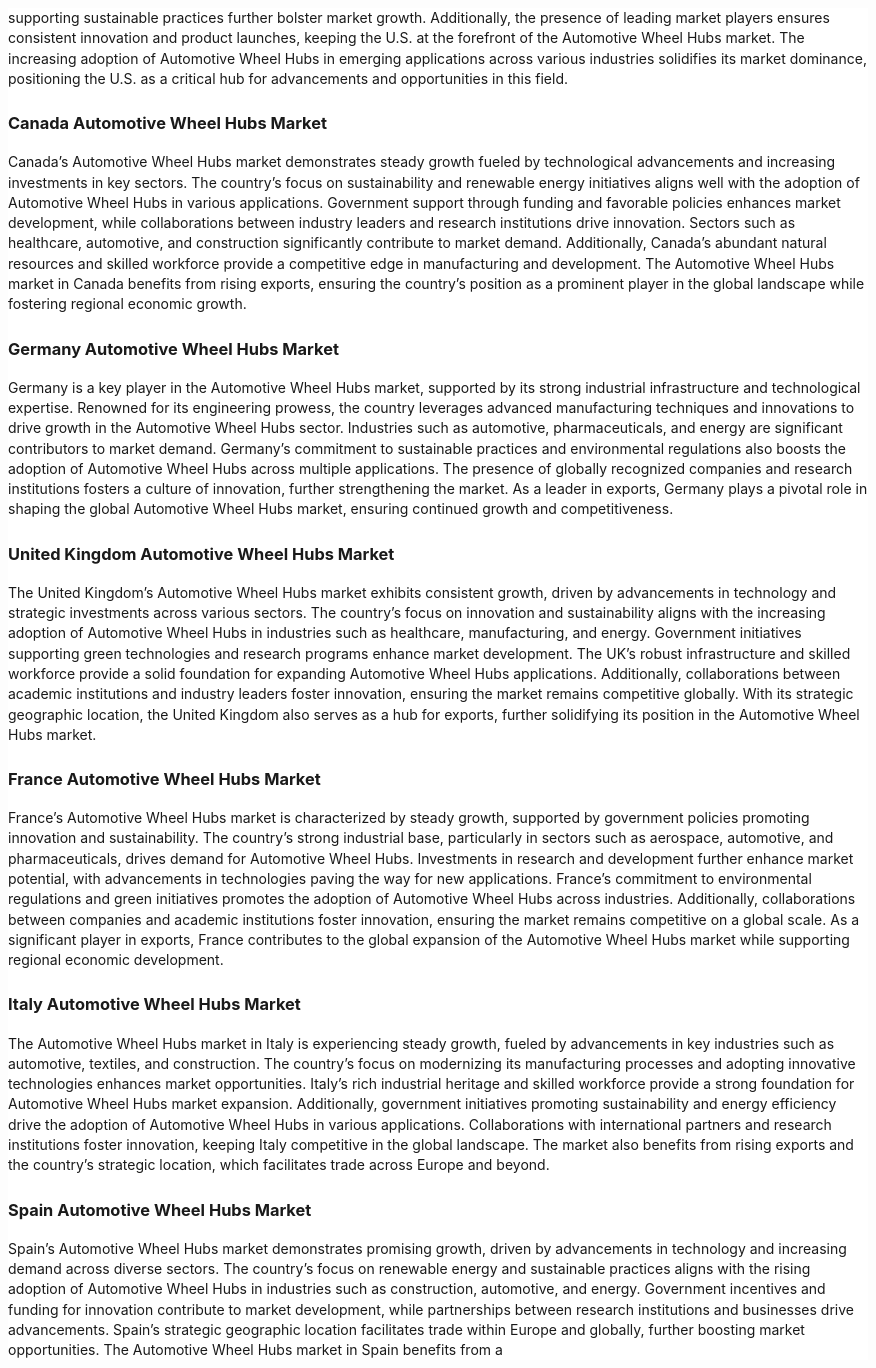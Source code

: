 supporting sustainable practices further bolster market growth. Additionally, the presence of leading market players ensures consistent innovation and product launches, keeping the U.S. at the forefront of the Automotive Wheel Hubs market. The increasing adoption of Automotive Wheel Hubs in emerging applications across various industries solidifies its market dominance, positioning the U.S. as a critical hub for advancements and opportunities in this field.</p><h3>Canada Automotive Wheel Hubs Market</h3><p>Canada&rsquo;s Automotive Wheel Hubs market demonstrates steady growth fueled by technological advancements and increasing investments in key sectors. The country&rsquo;s focus on sustainability and renewable energy initiatives aligns well with the adoption of Automotive Wheel Hubs in various applications. Government support through funding and favorable policies enhances market development, while collaborations between industry leaders and research institutions drive innovation. Sectors such as healthcare, automotive, and construction significantly contribute to market demand. Additionally, Canada&rsquo;s abundant natural resources and skilled workforce provide a competitive edge in manufacturing and development. The Automotive Wheel Hubs market in Canada benefits from rising exports, ensuring the country&rsquo;s position as a prominent player in the global landscape while fostering regional economic growth.</p><h3>Germany Automotive Wheel Hubs Market</h3><p>Germany is a key player in the Automotive Wheel Hubs market, supported by its strong industrial infrastructure and technological expertise. Renowned for its engineering prowess, the country leverages advanced manufacturing techniques and innovations to drive growth in the Automotive Wheel Hubs sector. Industries such as automotive, pharmaceuticals, and energy are significant contributors to market demand. Germany&rsquo;s commitment to sustainable practices and environmental regulations also boosts the adoption of Automotive Wheel Hubs across multiple applications. The presence of globally recognized companies and research institutions fosters a culture of innovation, further strengthening the market. As a leader in exports, Germany plays a pivotal role in shaping the global Automotive Wheel Hubs market, ensuring continued growth and competitiveness.</p><h3>United Kingdom Automotive Wheel Hubs Market</h3><p>The United Kingdom&rsquo;s Automotive Wheel Hubs market exhibits consistent growth, driven by advancements in technology and strategic investments across various sectors. The country&rsquo;s focus on innovation and sustainability aligns with the increasing adoption of Automotive Wheel Hubs in industries such as healthcare, manufacturing, and energy. Government initiatives supporting green technologies and research programs enhance market development. The UK&rsquo;s robust infrastructure and skilled workforce provide a solid foundation for expanding Automotive Wheel Hubs applications. Additionally, collaborations between academic institutions and industry leaders foster innovation, ensuring the market remains competitive globally. With its strategic geographic location, the United Kingdom also serves as a hub for exports, further solidifying its position in the Automotive Wheel Hubs market.</p><h3>France Automotive Wheel Hubs Market</h3><p>France&rsquo;s Automotive Wheel Hubs market is characterized by steady growth, supported by government policies promoting innovation and sustainability. The country&rsquo;s strong industrial base, particularly in sectors such as aerospace, automotive, and pharmaceuticals, drives demand for Automotive Wheel Hubs. Investments in research and development further enhance market potential, with advancements in technologies paving the way for new applications. France&rsquo;s commitment to environmental regulations and green initiatives promotes the adoption of Automotive Wheel Hubs across industries. Additionally, collaborations between companies and academic institutions foster innovation, ensuring the market remains competitive on a global scale. As a significant player in exports, France contributes to the global expansion of the Automotive Wheel Hubs market while supporting regional economic development.</p><h3>Italy Automotive Wheel Hubs Market</h3><p>The Automotive Wheel Hubs market in Italy is experiencing steady growth, fueled by advancements in key industries such as automotive, textiles, and construction. The country&rsquo;s focus on modernizing its manufacturing processes and adopting innovative technologies enhances market opportunities. Italy&rsquo;s rich industrial heritage and skilled workforce provide a strong foundation for Automotive Wheel Hubs market expansion. Additionally, government initiatives promoting sustainability and energy efficiency drive the adoption of Automotive Wheel Hubs in various applications. Collaborations with international partners and research institutions foster innovation, keeping Italy competitive in the global landscape. The market also benefits from rising exports and the country&rsquo;s strategic location, which facilitates trade across Europe and beyond.</p><h3>Spain Automotive Wheel Hubs Market</h3><p>Spain&rsquo;s Automotive Wheel Hubs market demonstrates promising growth, driven by advancements in technology and increasing demand across diverse sectors. The country&rsquo;s focus on renewable energy and sustainable practices aligns with the rising adoption of Automotive Wheel Hubs in industries such as construction, automotive, and energy. Government incentives and funding for innovation contribute to market development, while partnerships between research institutions and businesses drive advancements. Spain&rsquo;s strategic geographic location facilitates trade within Europe and globally, further boosting market opportunities. The Automotive Wheel Hubs market in Spain benefits from a